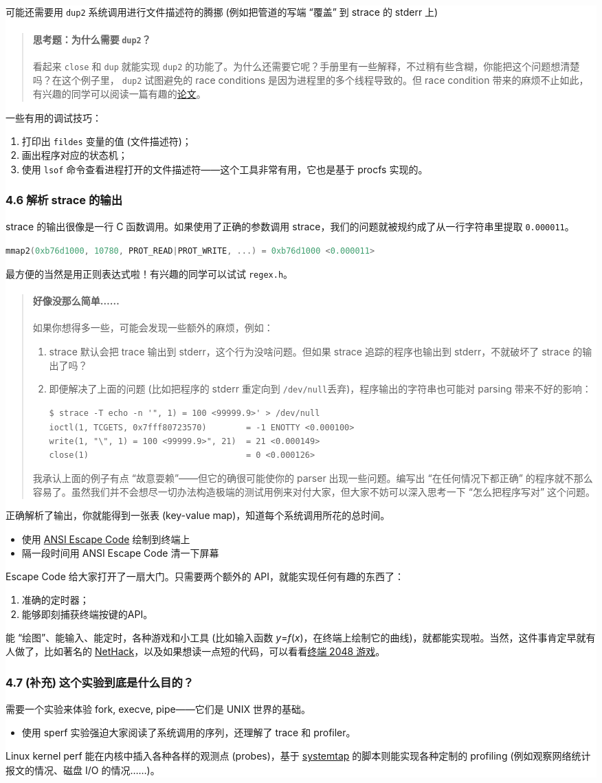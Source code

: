 可能还需要用 `dup2` 系统调用进行文件描述符的腾挪 (例如把管道的写端 “覆盖” 到 strace 的 stderr 上)

> #### 思考题：为什么需要 `dup2`？
>
> 看起来 `close` 和 `dup` 就能实现 `dup2` 的功能了。为什么还需要它呢？手册里有一些解释，不过稍有些含糊，你能把这个问题想清楚吗？在这个例子里， `dup2` 试图避免的 race conditions 是因为进程里的多个线程导致的。但 race condition 带来的麻烦不止如此，有兴趣的同学可以阅读一篇有趣的[论文](https://www.cse.psu.edu/~trj1/cse598-f11/docs/cai_oakland09_races2.pdf)。

一些有用的调试技巧：

1. 打印出 `fildes` 变量的值 (文件描述符)；
2. 画出程序对应的状态机；
3. 使用 `lsof` 命令查看进程打开的文件描述符——这个工具非常有用，它也是基于 procfs 实现的。

### 4.6 解析 strace 的输出

strace 的输出很像是一行 C 函数调用。如果使用了正确的参数调用 strace，我们的问题就被规约成了从一行字符串里提取 `0.000011`。

```c
mmap2(0xb76d1000, 10780, PROT_READ|PROT_WRITE, ...) = 0xb76d1000 <0.000011>
```

最方便的当然是用正则表达式啦！有兴趣的同学可以试试 `regex.h`。

> #### 好像没那么简单……
>
> 如果你想得多一些，可能会发现一些额外的麻烦，例如：
>
> 1. strace 默认会把 trace 输出到 stderr，这个行为没啥问题。但如果 strace 追踪的程序也输出到 stderr，不就破坏了 strace 的输出了吗？
>
> 2. 即便解决了上面的问题 (比如把程序的 stderr 重定向到 `/dev/null`丢弃)，程序输出的字符串也可能对 parsing 带来不好的影响：
>
>    ```
>    $ strace -T echo -n '", 1) = 100 <99999.9>' > /dev/null
>    ioctl(1, TCGETS, 0x7fff80723570)        = -1 ENOTTY <0.000100>
>    write(1, "\", 1) = 100 <99999.9>", 21)  = 21 <0.000149>
>    close(1)                                = 0 <0.000126>
>    ```
>
> 我承认上面的例子有点 “故意耍赖”——但它的确很可能使你的 parser 出现一些问题。编写出 “在任何情况下都正确” 的程序就不那么容易了。虽然我们并不会想尽一切办法构造极端的测试用例来对付大家，但大家不妨可以深入思考一下 “怎么把程序写对” 这个问题。

正确解析了输出，你就能得到一张表 (key-value map)，知道每个系统调用所花的总时间。

- 使用 [ANSI Escape Code](https://en.wikipedia.org/wiki/ANSI_escape_code) 绘制到终端上
- 隔一段时间用 ANSI Escape Code 清一下屏幕

Escape Code 给大家打开了一扇大门。只需要两个额外的 API，就能实现任何有趣的东西了：

1. 准确的定时器；
2. 能够即刻捕获终端按键的API。

能 “绘图”、能输入、能定时，各种游戏和小工具 (比如输入函数 *y*=*f*(*x*)，在终端上绘制它的曲线)，就都能实现啦。当然，这件事肯定早就有人做了，比如著名的 [NetHack](http://www.nethack.org/)，以及如果想读一点短的代码，可以看看[终端 2048 游戏](https://raw.githubusercontent.com/mevdschee/2048.c/master/2048.c)。

### 4.7 (补充) 这个实验到底是什么目的？

需要一个实验来体验 fork, execve, pipe——它们是 UNIX 世界的基础。

- 使用 sperf 实验强迫大家阅读了系统调用的序列，还理解了 trace 和 profiler。

Linux kernel perf 能在内核中插入各种各样的观测点 (probes)，基于 [systemtap](http://sourceware.org/systemtap/) 的脚本则能实现各种定制的 profiling (例如观察网络统计报文的情况、磁盘 I/O 的情况……)。